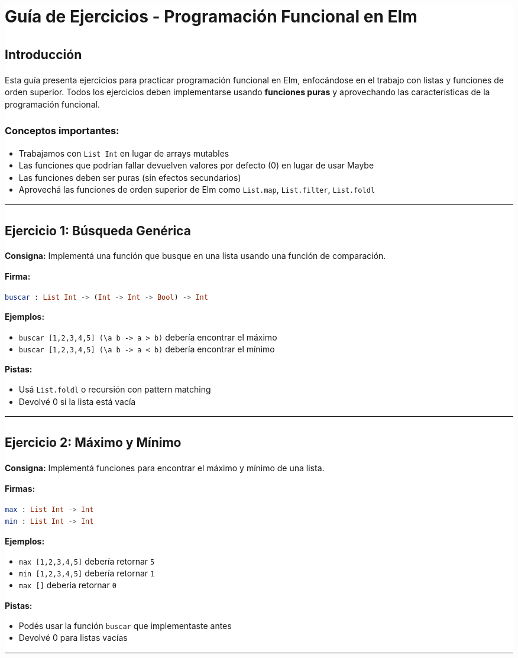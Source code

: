 # Guía de Ejercicios - Programación Funcional en Elm

## Introducción

Esta guía presenta ejercicios para practicar programación funcional en Elm, enfocándose en el trabajo con listas y funciones de orden superior. Todos los ejercicios deben implementarse usando **funciones puras** y aprovechando las características de la programación funcional.

### Conceptos importantes:

- Trabajamos con `List Int` en lugar de arrays mutables
- Las funciones que podrían fallar devuelven valores por defecto (0) en lugar de usar Maybe
- Las funciones deben ser puras (sin efectos secundarios)
- Aprovechá las funciones de orden superior de Elm como `List.map`, `List.filter`, `List.foldl`

---

## Ejercicio 1: Búsqueda Genérica

**Consigna:** Implementá una función que busque en una lista usando una función de comparación.

**Firma:**
```elm
buscar : List Int -> (Int -> Int -> Bool) -> Int
```

**Ejemplos:**
- `buscar [1,2,3,4,5] (\a b -> a > b)` debería encontrar el máximo
- `buscar [1,2,3,4,5] (\a b -> a < b)` debería encontrar el mínimo

**Pistas:**
- Usá `List.foldl` o recursión con pattern matching
- Devolvé 0 si la lista está vacía

---

## Ejercicio 2: Máximo y Mínimo

**Consigna:** Implementá funciones para encontrar el máximo y mínimo de una lista.

**Firmas:**
```elm
max : List Int -> Int
min : List Int -> Int
```

**Ejemplos:**
- `max [1,2,3,4,5]` debería retornar `5`
- `min [1,2,3,4,5]` debería retornar `1`
- `max []` debería retornar `0`

**Pistas:**
- Podés usar la función `buscar` que implementaste antes
- Devolvé 0 para listas vacías

---